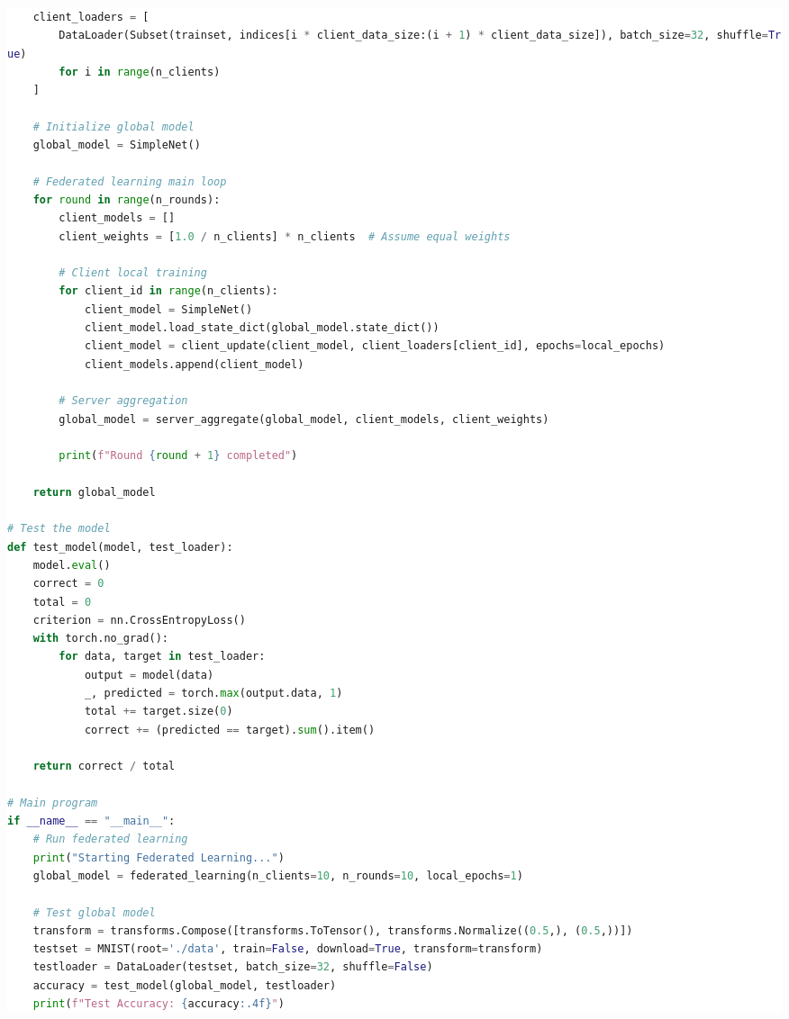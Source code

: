 ```python
    client_loaders = [
        DataLoader(Subset(trainset, indices[i * client_data_size:(i + 1) * client_data_size]), batch_size=32, shuffle=True)
        for i in range(n_clients)
    ]
    
    # Initialize global model
    global_model = SimpleNet()
    
    # Federated learning main loop
    for round in range(n_rounds):
        client_models = []
        client_weights = [1.0 / n_clients] * n_clients  # Assume equal weights
        
        # Client local training
        for client_id in range(n_clients):
            client_model = SimpleNet()
            client_model.load_state_dict(global_model.state_dict())
            client_model = client_update(client_model, client_loaders[client_id], epochs=local_epochs)
            client_models.append(client_model)
        
        # Server aggregation
        global_model = server_aggregate(global_model, client_models, client_weights)
        
        print(f"Round {round + 1} completed")
    
    return global_model

# Test the model
def test_model(model, test_loader):
    model.eval()
    correct = 0
    total = 0
    criterion = nn.CrossEntropyLoss()
    with torch.no_grad():
        for data, target in test_loader:
            output = model(data)
            _, predicted = torch.max(output.data, 1)
            total += target.size(0)
            correct += (predicted == target).sum().item()
    
    return correct / total

# Main program
if __name__ == "__main__":
    # Run federated learning
    print("Starting Federated Learning...")
    global_model = federated_learning(n_clients=10, n_rounds=10, local_epochs=1)
    
    # Test global model
    transform = transforms.Compose([transforms.ToTensor(), transforms.Normalize((0.5,), (0.5,))])
    testset = MNIST(root='./data', train=False, download=True, transform=transform)
    testloader = DataLoader(testset, batch_size=32, shuffle=False)
    accuracy = test_model(global_model, testloader)
    print(f"Test Accuracy: {accuracy:.4f}")
```
